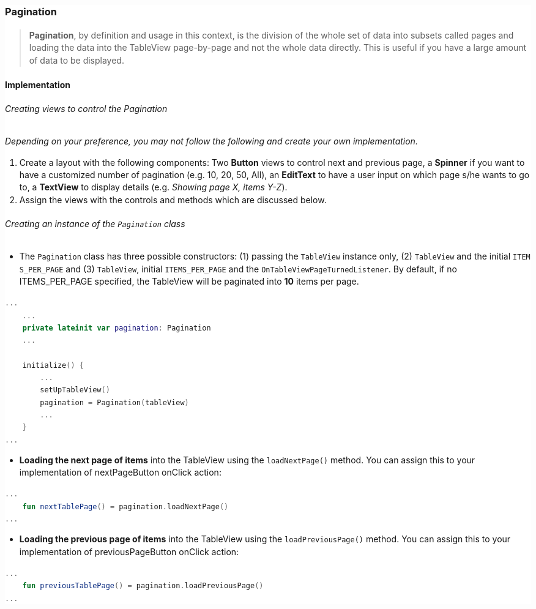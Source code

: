 ### Pagination

> **Pagination**, by definition and usage in this context, is the division of the whole set of data
into subsets called pages and loading the data into the TableView page-by-page and not the whole
data directly. This is useful if you have a large amount of data to be displayed.

#### Implementation

###### Creating views to control the Pagination

_Depending on your preference, you may not follow the following and create your own implementation._
1. Create a layout with the following components: Two **Button** views to control next and
previous page, a **Spinner** if you want to have a customized number of pagination
(e.g. 10, 20, 50, All), an **EditText** to have a user input on which page s/he wants to go to,
a **TextView** to display details (e.g. _Showing page X, items Y-Z_).
2. Assign the views with the controls and methods which are discussed below.

###### Creating an instance of the `Pagination` class

- The `Pagination` class has three possible constructors: (1) passing the `TableView` instance only,
(2) `TableView` and the initial `ITEMS_PER_PAGE` and (3) `TableView`, initial `ITEMS_PER_PAGE` and
the `OnTableViewPageTurnedListener`. By default, if no ITEMS_PER_PAGE specified, the TableView will
be paginated into **10** items per page.

```kotlin
...
    ...
    private lateinit var pagination: Pagination
    ...
    
    initialize() {
        ...
        setUpTableView()
        pagination = Pagination(tableView)
        ...
    }
...
```

- **Loading the next page of items** into the TableView using the `loadNextPage()` method.
You can assign this to your implementation of nextPageButton onClick action:

```kotlin
...
    fun nextTablePage() = pagination.loadNextPage()
...
```

- **Loading the previous page of items** into the TableView using the `loadPreviousPage()` method.
You can assign this to your implementation of previousPageButton onClick action:

```kotlin
...
    fun previousTablePage() = pagination.loadPreviousPage()
...
```
